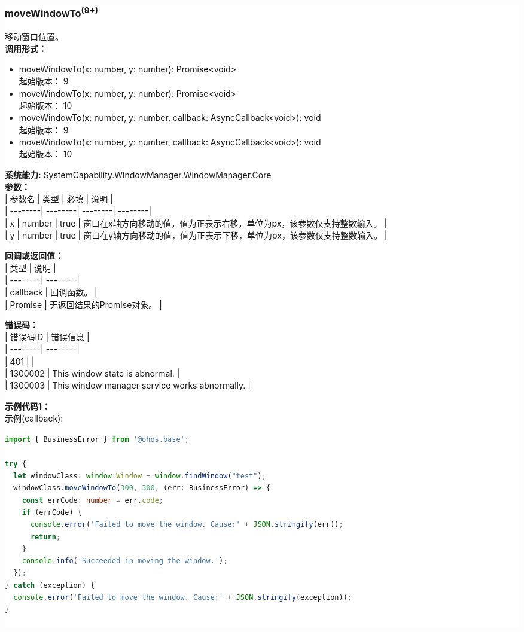     
### moveWindowTo<sup>(9+)</sup>    
移动窗口位置。  
 **调用形式：**     
    
- moveWindowTo(x: number, y: number): Promise\<void>    
起始版本： 9    
- moveWindowTo(x: number, y: number): Promise\<void>    
起始版本： 10    
- moveWindowTo(x: number, y: number, callback: AsyncCallback\<void>): void    
起始版本： 9    
- moveWindowTo(x: number, y: number, callback: AsyncCallback\<void>): void    
起始版本： 10  
  
 **系统能力:**  SystemCapability.WindowManager.WindowManager.Core    
 **参数：**     
| 参数名 | 类型 | 必填 | 说明 |  
| --------| --------| --------| --------|  
| x | number | true | 窗口在x轴方向移动的值，值为正表示右移，单位为px，该参数仅支持整数输入。 |  
| y | number | true | 窗口在y轴方向移动的值，值为正表示下移，单位为px，该参数仅支持整数输入。 |  
    
 **回调或返回值：**     
| 类型 | 说明 |  
| --------| --------|  
| callback | 回调函数。 |  
| Promise<void> | 无返回结果的Promise对象。 |  
    
    
 **错误码：**     
| 错误码ID | 错误信息 |  
| --------| --------|  
| 401 |  |  
| 1300002 | This window state is abnormal. |  
| 1300003 | This window manager service works abnormally. |  
    
 **示例代码1：**   
示例(callback):  
```ts    
import { BusinessError } from '@ohos.base';  
  
try {  
  let windowClass: window.Window = window.findWindow("test");  
  windowClass.moveWindowTo(300, 300, (err: BusinessError) => {  
    const errCode: number = err.code;  
    if (errCode) {  
      console.error('Failed to move the window. Cause:' + JSON.stringify(err));  
      return;  
    }  
    console.info('Succeeded in moving the window.');  
  });  
} catch (exception) {  
  console.error('Failed to move the window. Cause:' + JSON.stringify(exception));  
}  
    
```    
  